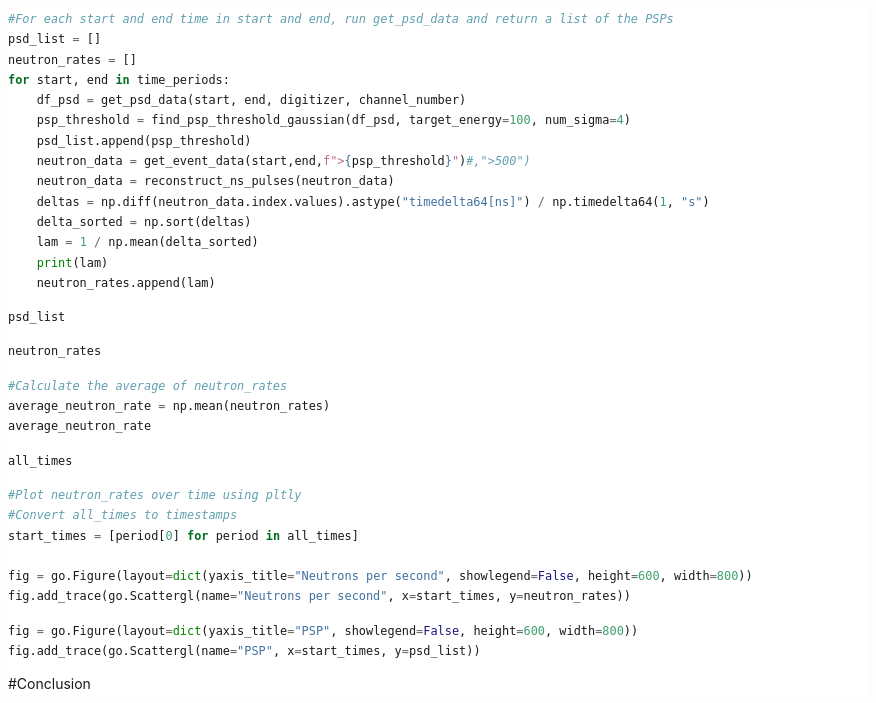 
```python colab={"base_uri": "https://localhost:8080/", "height": 1000} id="SOPp_MMO7k54" outputId="4631de3a-d50a-4389-f2b4-d3c9e308c548"
#For each start and end time in start and end, run get_psd_data and return a list of the PSPs
psd_list = []
neutron_rates = []
for start, end in time_periods:
    df_psd = get_psd_data(start, end, digitizer, channel_number)
    psp_threshold = find_psp_threshold_gaussian(df_psd, target_energy=100, num_sigma=4)
    psd_list.append(psp_threshold)
    neutron_data = get_event_data(start,end,f">{psp_threshold}")#,">500")
    neutron_data = reconstruct_ns_pulses(neutron_data)
    deltas = np.diff(neutron_data.index.values).astype("timedelta64[ns]") / np.timedelta64(1, "s")
    delta_sorted = np.sort(deltas)
    lam = 1 / np.mean(delta_sorted)
    print(lam)
    neutron_rates.append(lam)


```

```python colab={"base_uri": "https://localhost:8080/"} id="0evnwW6I_fBb" outputId="8b977a66-9175-4647-b805-a3cd42d805e4"
psd_list
```

```python colab={"base_uri": "https://localhost:8080/"} id="ByO4Kw2rHk4O" outputId="d6eda286-2e36-425c-edcd-ba9b2ee5e4a8"
neutron_rates
```

```python colab={"base_uri": "https://localhost:8080/"} id="ht-2Uqc9qRW9" outputId="ae847c55-0fe0-4417-bd7b-9c93711d5bcc"
#Calculate the average of neutron_rates
average_neutron_rate = np.mean(neutron_rates)
average_neutron_rate
```

```python colab={"base_uri": "https://localhost:8080/"} id="PLwGhHZBKXF9" outputId="9d24398d-74ff-446f-b271-8e8e8cfd0351"
all_times
```

```python colab={"base_uri": "https://localhost:8080/", "height": 617} id="i3r1pXsHHps1" outputId="9e875d1c-c9f5-455f-e974-f5fc4b76a649"
#Plot neutron_rates over time using pltly
#Convert all_times to timestamps
start_times = [period[0] for period in all_times]

fig = go.Figure(layout=dict(yaxis_title="Neutrons per second", showlegend=False, height=600, width=800))
fig.add_trace(go.Scattergl(name="Neutrons per second", x=start_times, y=neutron_rates))


```

```python colab={"base_uri": "https://localhost:8080/", "height": 617} id="rjRTR0bLeDfR" outputId="c93503f7-2556-4d23-f5c6-a23ac2aa6686"
fig = go.Figure(layout=dict(yaxis_title="PSP", showlegend=False, height=600, width=800))
fig.add_trace(go.Scattergl(name="PSP", x=start_times, y=psd_list))
```


#Conclusion

